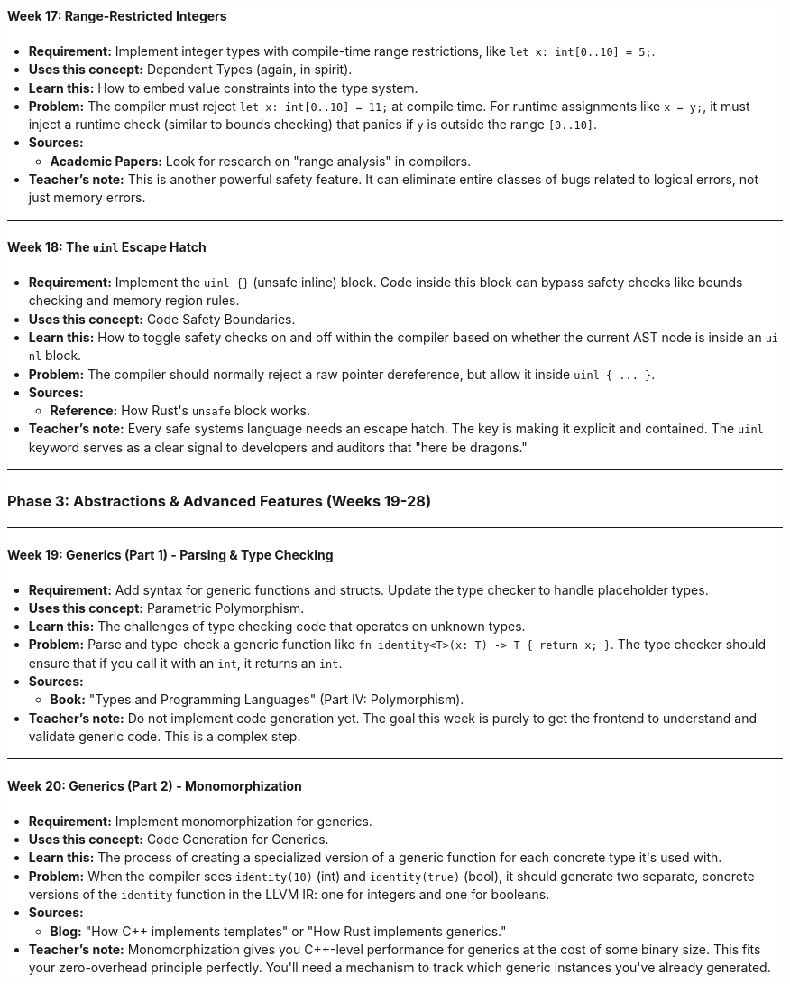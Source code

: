 
#### **Week 17: Range-Restricted Integers**
- **Requirement:** Implement integer types with compile-time range restrictions, like `let x: int[0..10] = 5;`.
- **Uses this concept:** Dependent Types (again, in spirit).
- **Learn this:** How to embed value constraints into the type system.
- **Problem:** The compiler must reject `let x: int[0..10] = 11;` at compile time. For runtime assignments like `x = y;`, it must inject a runtime check (similar to bounds checking) that panics if `y` is outside the range `[0..10]`.
- **Sources:**
  - **Academic Papers:** Look for research on "range analysis" in compilers.
- **Teacher’s note:** This is another powerful safety feature. It can eliminate entire classes of bugs related to logical errors, not just memory errors.

---

#### **Week 18: The `uinl` Escape Hatch**
- **Requirement:** Implement the `uinl {}` (unsafe inline) block. Code inside this block can bypass safety checks like bounds checking and memory region rules.
- **Uses this concept:** Code Safety Boundaries.
- **Learn this:** How to toggle safety checks on and off within the compiler based on whether the current AST node is inside an `uinl` block.
- **Problem:** The compiler should normally reject a raw pointer dereference, but allow it inside `uinl { ... }`.
- **Sources:**
  - **Reference:** How Rust's `unsafe` block works.
- **Teacher’s note:** Every safe systems language needs an escape hatch. The key is making it explicit and contained. The `uinl` keyword serves as a clear signal to developers and auditors that "here be dragons."

---

### Phase 3: Abstractions & Advanced Features (Weeks 19-28)

---

#### **Week 19: Generics (Part 1) - Parsing & Type Checking**
- **Requirement:** Add syntax for generic functions and structs. Update the type checker to handle placeholder types.
- **Uses this concept:** Parametric Polymorphism.
- **Learn this:** The challenges of type checking code that operates on unknown types.
- **Problem:** Parse and type-check a generic function like `fn identity<T>(x: T) -> T { return x; }`. The type checker should ensure that if you call it with an `int`, it returns an `int`.
- **Sources:**
  - **Book:** "Types and Programming Languages" (Part IV: Polymorphism).
- **Teacher’s note:** Do not implement code generation yet. The goal this week is purely to get the frontend to understand and validate generic code. This is a complex step.

---

#### **Week 20: Generics (Part 2) - Monomorphization**
- **Requirement:** Implement monomorphization for generics.
- **Uses this concept:** Code Generation for Generics.
- **Learn this:** The process of creating a specialized version of a generic function for each concrete type it's used with.
- **Problem:** When the compiler sees `identity(10)` (int) and `identity(true)` (bool), it should generate two separate, concrete versions of the `identity` function in the LLVM IR: one for integers and one for booleans.
- **Sources:**
  - **Blog:** "How C++ implements templates" or "How Rust implements generics."
- **Teacher’s note:** Monomorphization gives you C++-level performance for generics at the cost of some binary size. This fits your zero-overhead principle perfectly. You'll need a mechanism to track which generic instances you've already generated.
